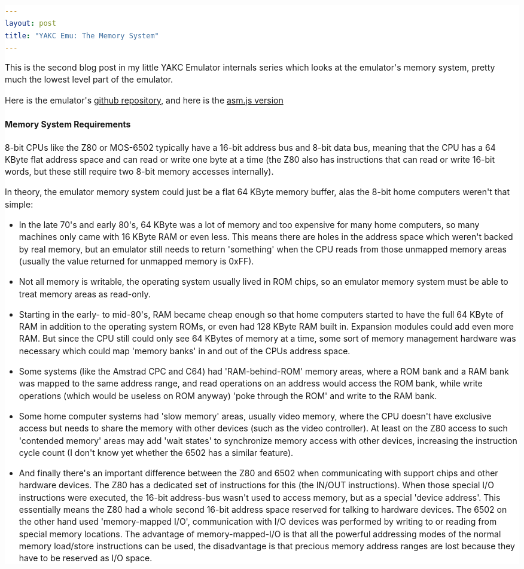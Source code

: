 ```yaml
---
layout: post
title: "YAKC Emu: The Memory System"
---
```


This is the second blog post in my little YAKC Emulator internals series which
looks at the emulator's memory system, pretty much the lowest level part of the
emulator.

Here is the emulator's [github repository](https://www.github.com/floooh/oryol),
and here is the [asm.js version](https://floooh.github.com/virtualkc)

#### Memory System Requirements

8-bit CPUs like the Z80 or MOS-6502 typically have a 16-bit address bus and 8-bit
data bus, meaning that the CPU has a 64 KByte flat address space and can read
or write one byte at a time (the Z80 also has instructions that can read or
write 16-bit words, but these still require two 8-bit memory accesses internally).

In theory, the emulator memory system could just be a flat 64 KByte memory
buffer, alas the 8-bit home computers weren't that simple:

- In the late 70's and early 80's, 64 KByte was a lot of memory and too
  expensive for many home computers, so many machines only came with 16
  KByte RAM or even less. This means there are holes in the address space which
  weren't backed by real memory, but an emulator still needs to return
  'something' when the CPU reads from those unmapped memory areas (usually
  the value returned for unmapped memory is 0xFF).

- Not all memory is writable, the operating system usually lived in ROM chips,
  so an emulator memory system must be able to treat memory areas as read-only.

- Starting in the early- to mid-80's, RAM became cheap enough so that home computers
  started to have the full 64 KByte of RAM in addition to the operating system
  ROMs, or even had 128 KByte RAM built in. Expansion modules could add even
  more RAM.  But since the CPU still could only see 64 KBytes of memory at a
  time, some sort of memory management hardware was necessary which could
  map 'memory banks' in and out of the CPUs address space.

- Some systems (like the Amstrad CPC and C64) had 'RAM-behind-ROM' memory
  areas, where a ROM bank and a RAM bank was mapped to the same address range,
  and read operations on an address would access the ROM bank, while write
  operations (which would be useless on ROM anyway) 'poke through the
  ROM' and write to the RAM bank.

- Some home computer systems had 'slow memory' areas, usually video
  memory, where the CPU doesn't have exclusive access but needs to share the
  memory with other devices (such as the video controller). At least on the Z80
  access to such 'contended memory' areas may add 'wait states' to synchronize
  memory access with other devices, increasing the instruction cycle count (I
  don't know yet whether the 6502 has a similar feature).

- And finally there's an important difference between the Z80 and 6502 when
  communicating with support chips and other hardware devices. The Z80 has a
  dedicated set of instructions for this (the IN/OUT instructions). When those
  special I/O instructions were executed, the 16-bit address-bus wasn't used to
  access memory, but as a special 'device address'. This essentially means the
  Z80 had a whole second 16-bit address space reserved for talking to hardware
  devices.  The 6502 on the other hand used 'memory-mapped I/O', communication
  with I/O devices was performed by writing to or reading from special memory
  locations.  The advantage of memory-mapped-I/O is that all the powerful
  addressing modes of the normal memory load/store instructions can be used,
  the disadvantage is that precious memory address ranges are lost because they
  have to be reserved as I/O space.
